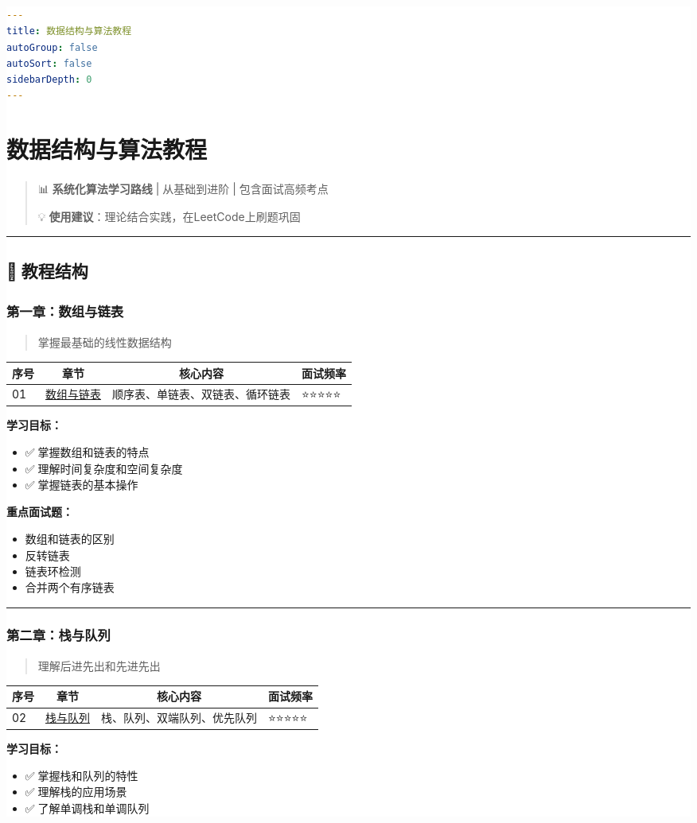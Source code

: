 ```yaml
---
title: 数据结构与算法教程
autoGroup: false
autoSort: false
sidebarDepth: 0
---
```


# 数据结构与算法教程

> 📊 **系统化算法学习路线** | 从基础到进阶 | 包含面试高频考点
> 
> 💡 **使用建议**：理论结合实践，在LeetCode上刷题巩固

---

## 📖 教程结构

### 第一章：数组与链表
> 掌握最基础的线性数据结构

| 序号 | 章节 | 核心内容 | 面试频率 |
|------|------|----------|----------|
| 01 | [数组与链表](basic/array.md) | 顺序表、单链表、双链表、循环链表 | ⭐⭐⭐⭐⭐ |

**学习目标：**
- ✅ 掌握数组和链表的特点
- ✅ 理解时间复杂度和空间复杂度
- ✅ 掌握链表的基本操作

**重点面试题：**
- 数组和链表的区别
- 反转链表
- 链表环检测
- 合并两个有序链表

---

### 第二章：栈与队列
> 理解后进先出和先进先出

| 序号 | 章节 | 核心内容 | 面试频率 |
|------|------|----------|----------|
| 02 | [栈与队列](basic/stack-queue.md) | 栈、队列、双端队列、优先队列 | ⭐⭐⭐⭐⭐ |

**学习目标：**
- ✅ 掌握栈和队列的特性
- ✅ 理解栈的应用场景
- ✅ 了解单调栈和单调队列
